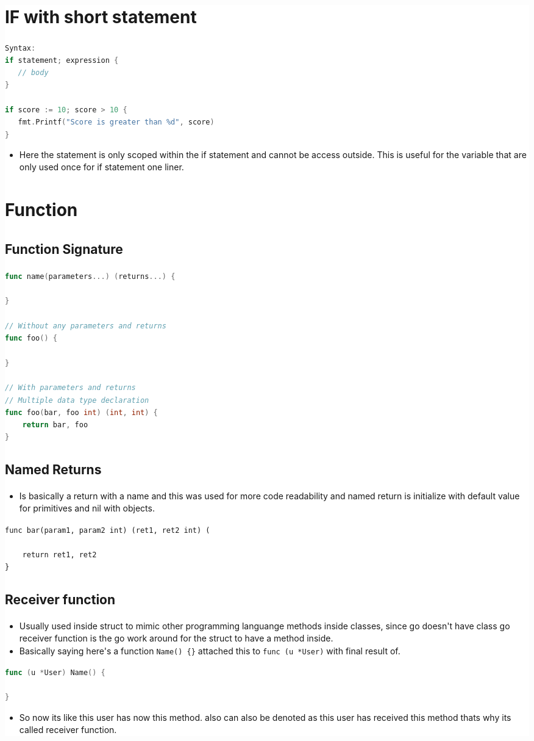 
# IF with short statement
```go
Syntax:
if statement; expression {
   // body
}

if score := 10; score > 10 {
   fmt.Printf("Score is greater than %d", score)
}
```
- Here the statement is only scoped within the if statement and cannot be access outside. This is useful for the variable that are only used once for if statement one liner.

# Function
## Function Signature
```go
func name(parameters...) (returns...) {

}

// Without any parameters and returns
func foo() {

}

// With parameters and returns
// Multiple data type declaration
func foo(bar, foo int) (int, int) {
    return bar, foo
}
```

## Named Returns
- Is basically a return with a name and this was used for more code readability and named return is initialize with default value for primitives and nil with objects.
```
func bar(param1, param2 int) (ret1, ret2 int) (
    
    return ret1, ret2
}
```

## Receiver function
- Usually used inside struct to mimic other programming languange methods inside classes, since go doesn't have class go receiver function is the go work around for the struct to have a method inside.
- Basically saying here's a function `Name() {}` attached this to `func (u *User)` with final result of.
```go
func (u *User) Name() {

}
```
- So now its like this user has now this method. also can also be denoted as this user has received this method thats why its called receiver function.
